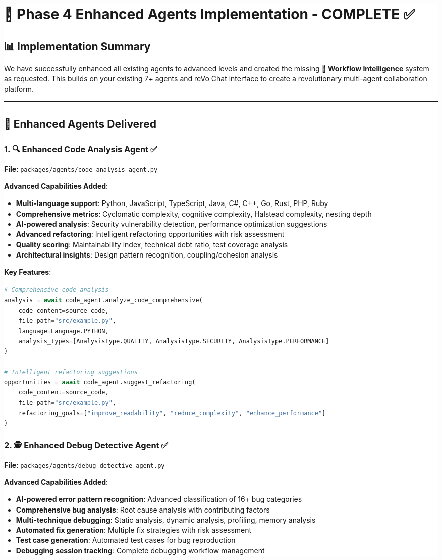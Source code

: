 # 🚀 Phase 4 Enhanced Agents Implementation - COMPLETE ✅

## 📊 **Implementation Summary**

We have successfully enhanced all existing agents to advanced levels and created the missing **🔮 Workflow Intelligence** system as requested. This builds on your existing 7+ agents and reVo Chat interface to create a revolutionary multi-agent collaboration platform.

---

## 🤖 **Enhanced Agents Delivered**

### **1. 🔍 Enhanced Code Analysis Agent** ✅
**File**: `packages/agents/code_analysis_agent.py`

**Advanced Capabilities Added**:
- **Multi-language support**: Python, JavaScript, TypeScript, Java, C#, C++, Go, Rust, PHP, Ruby
- **Comprehensive metrics**: Cyclomatic complexity, cognitive complexity, Halstead complexity, nesting depth
- **AI-powered analysis**: Security vulnerability detection, performance optimization suggestions
- **Advanced refactoring**: Intelligent refactoring opportunities with risk assessment
- **Quality scoring**: Maintainability index, technical debt ratio, test coverage analysis
- **Architectural insights**: Design pattern recognition, coupling/cohesion analysis

**Key Features**:
```python
# Comprehensive code analysis
analysis = await code_agent.analyze_code_comprehensive(
    code_content=source_code,
    file_path="src/example.py",
    language=Language.PYTHON,
    analysis_types=[AnalysisType.QUALITY, AnalysisType.SECURITY, AnalysisType.PERFORMANCE]
)

# Intelligent refactoring suggestions
opportunities = await code_agent.suggest_refactoring(
    code_content=source_code,
    file_path="src/example.py",
    refactoring_goals=["improve_readability", "reduce_complexity", "enhance_performance"]
)
```

### **2. 🕵️ Enhanced Debug Detective Agent** ✅
**File**: `packages/agents/debug_detective_agent.py`

**Advanced Capabilities Added**:
- **AI-powered error pattern recognition**: Advanced classification of 16+ bug categories
- **Comprehensive bug analysis**: Root cause analysis with contributing factors
- **Multi-technique debugging**: Static analysis, dynamic analysis, profiling, memory analysis
- **Automated fix generation**: Multiple fix strategies with risk assessment
- **Test case generation**: Automated test cases for bug reproduction
- **Debugging session tracking**: Complete debugging workflow management
